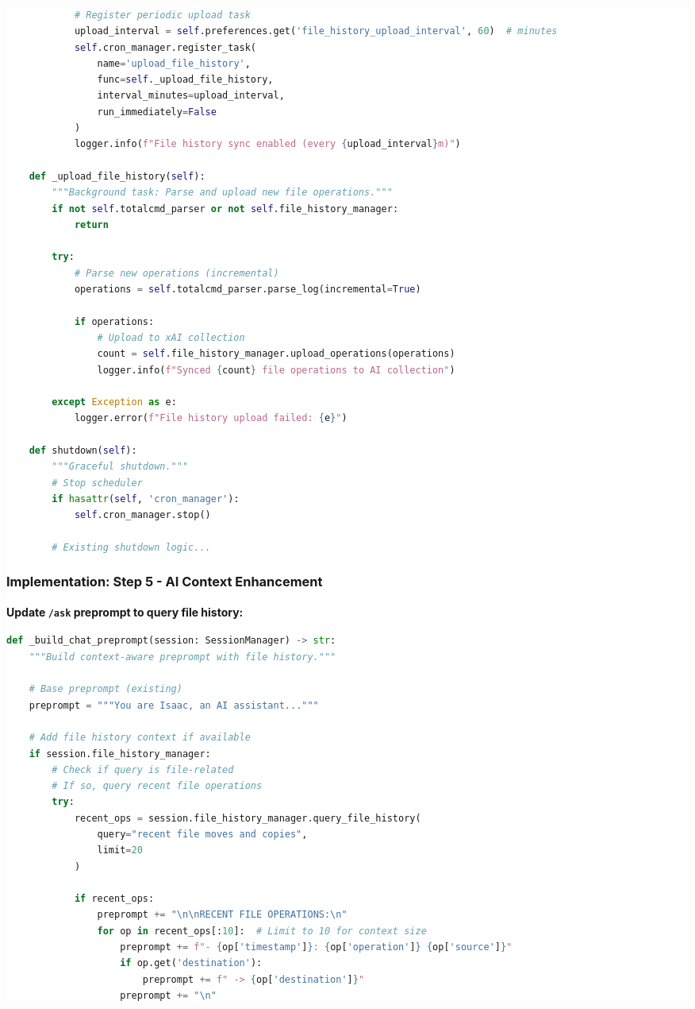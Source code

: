 ```python
            # Register periodic upload task
            upload_interval = self.preferences.get('file_history_upload_interval', 60)  # minutes
            self.cron_manager.register_task(
                name='upload_file_history',
                func=self._upload_file_history,
                interval_minutes=upload_interval,
                run_immediately=False
            )
            logger.info(f"File history sync enabled (every {upload_interval}m)")
    
    def _upload_file_history(self):
        """Background task: Parse and upload new file operations."""
        if not self.totalcmd_parser or not self.file_history_manager:
            return
        
        try:
            # Parse new operations (incremental)
            operations = self.totalcmd_parser.parse_log(incremental=True)
            
            if operations:
                # Upload to xAI collection
                count = self.file_history_manager.upload_operations(operations)
                logger.info(f"Synced {count} file operations to AI collection")
        
        except Exception as e:
            logger.error(f"File history upload failed: {e}")
    
    def shutdown(self):
        """Graceful shutdown."""
        # Stop scheduler
        if hasattr(self, 'cron_manager'):
            self.cron_manager.stop()
        
        # Existing shutdown logic...
```

### Implementation: Step 5 - AI Context Enhancement

**Update `/ask` preprompt to query file history:**

```python
def _build_chat_preprompt(session: SessionManager) -> str:
    """Build context-aware preprompt with file history."""
    
    # Base preprompt (existing)
    preprompt = """You are Isaac, an AI assistant..."""
    
    # Add file history context if available
    if session.file_history_manager:
        # Check if query is file-related
        # If so, query recent file operations
        try:
            recent_ops = session.file_history_manager.query_file_history(
                query="recent file moves and copies",
                limit=20
            )
            
            if recent_ops:
                preprompt += "\n\nRECENT FILE OPERATIONS:\n"
                for op in recent_ops[:10]:  # Limit to 10 for context size
                    preprompt += f"- {op['timestamp']}: {op['operation']} {op['source']}"
                    if op.get('destination'):
                        preprompt += f" -> {op['destination']}"
                    preprompt += "\n"
```